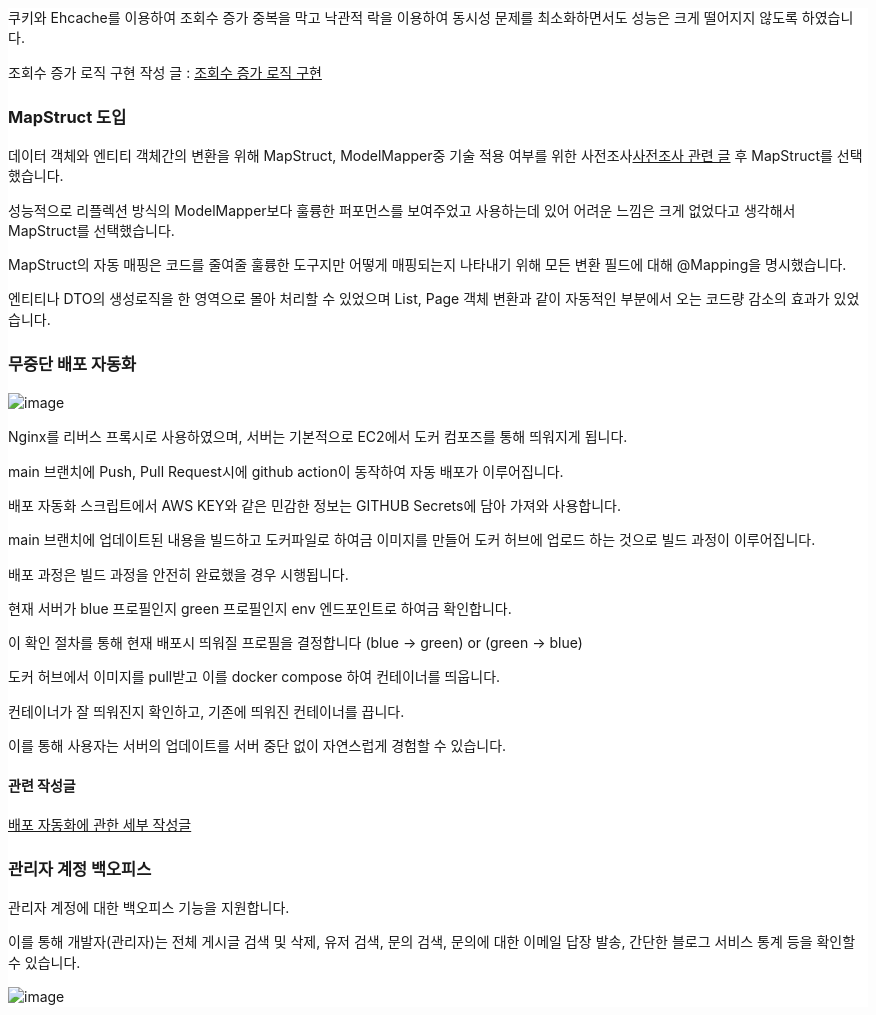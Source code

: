 쿠키와 Ehcache를 이용하여 조회수 증가 중복을 막고 낙관적 락을 이용하여 동시성 문제를 최소화하면서도 성능은 크게 떨어지지 않도록 하였습니다.

조회수 증가 로직 구현 작성 글 : [조회수 증가 로직 구현](https://velog.io/@aal2525/%EC%BF%A0%ED%82%A4-%EC%9D%B8%EB%A9%94%EB%AA%A8%EB%A6%AC-%EC%BA%90%EC%8B%9C-%EA%B8%B0%EB%B0%98-%EA%B2%8C%EC%8B%9C%EA%B8%80-%EC%A1%B0%ED%9A%8C%EC%88%98-%EB%A1%9C%EC%A7%81)

### MapStruct 도입
데이터 객체와 엔티티 객체간의 변환을 위해 MapStruct, ModelMapper중 기술 적용 여부를 위한 사전조사[사전조사 관련 글](https://velog.io/@aal2525/%EA%B0%9D%EC%B2%B4-%EB%A7%A4%ED%95%91%EC%9D%98-%EC%B5%9C%EC%A0%81-%EC%86%94%EB%A3%A8%EC%85%98-MapStruct-vs-ModelMapper-%EB%B9%84%EA%B5%90-%EB%B6%84%EC%84%9D)
 후 MapStruct를 선택했습니다.

성능적으로 리플렉션 방식의 ModelMapper보다 훌륭한 퍼포먼스를 보여주었고 사용하는데 있어 어려운 느낌은 크게 없었다고 생각해서 MapStruct를 선택했습니다.

MapStruct의 자동 매핑은 코드를 줄여줄 훌륭한 도구지만 어떻게 매핑되는지 나타내기 위해 모든 변환 필드에 대해 @Mapping을 명시했습니다.

엔티티나 DTO의 생성로직을 한 영역으로 몰아 처리할 수 있었으며 List, Page 객체 변환과 같이 자동적인 부분에서 오는 코드량 감소의 효과가 있었습니다.

### 무중단 배포 자동화
![image](https://github.com/user-attachments/assets/9b2d97df-190f-4bd5-ab2c-b83eb7a8b276)

Nginx를 리버스 프록시로 사용하였으며, 서버는 기본적으로 EC2에서 도커 컴포즈를 통해 띄워지게 됩니다.

main 브랜치에 Push, Pull Request시에 github action이 동작하여 자동 배포가 이루어집니다.

배포 자동화 스크립트에서 AWS KEY와 같은 민감한 정보는 GITHUB Secrets에 담아 가져와 사용합니다.

main 브랜치에 업데이트된 내용을 빌드하고 도커파일로 하여금 이미지를 만들어 도커 허브에 업로드 하는 것으로 빌드 과정이 이루어집니다.

배포 과정은 빌드 과정을 안전히 완료했을 경우 시행됩니다.

현재 서버가 blue 프로필인지 green 프로필인지 env 엔드포인트로 하여금 확인합니다.

이 확인 절차를 통해 현재 배포시 띄워질 프로필을 결정합니다 (blue -> green) or (green -> blue)

도커 허브에서 이미지를 pull받고 이를 docker compose 하여 컨테이너를 띄웁니다.

컨테이너가 잘 띄워진지 확인하고, 기존에 띄워진 컨테이너를 끕니다.

이를 통해 사용자는 서버의 업데이트를 서버 중단 없이 자연스럽게 경험할 수 있습니다.

#### 관련 작성글
[배포 자동화에 관한 세부 작성글](https://velog.io/@aal2525/Github-Action-EC2ubuntu-Nginx-Docker-JAR-%EB%AC%B4%EC%A4%91%EB%8B%A8-%EB%B0%B0%ED%8F%AC-%EA%B5%AC%ED%98%84%ED%95%98%EA%B8%B0)

### 관리자 계정 백오피스
관리자 계정에 대한 백오피스 기능을 지원합니다. 

이를 통해 개발자(관리자)는 전체 게시글 검색 및 삭제, 유저 검색, 문의 검색, 문의에 대한 이메일 답장 발송, 간단한 블로그 서비스 통계 등을 확인할 수 있습니다.

![image](https://github.com/user-attachments/assets/cd794b57-a149-425c-a27d-82a9d5ea8d40)

